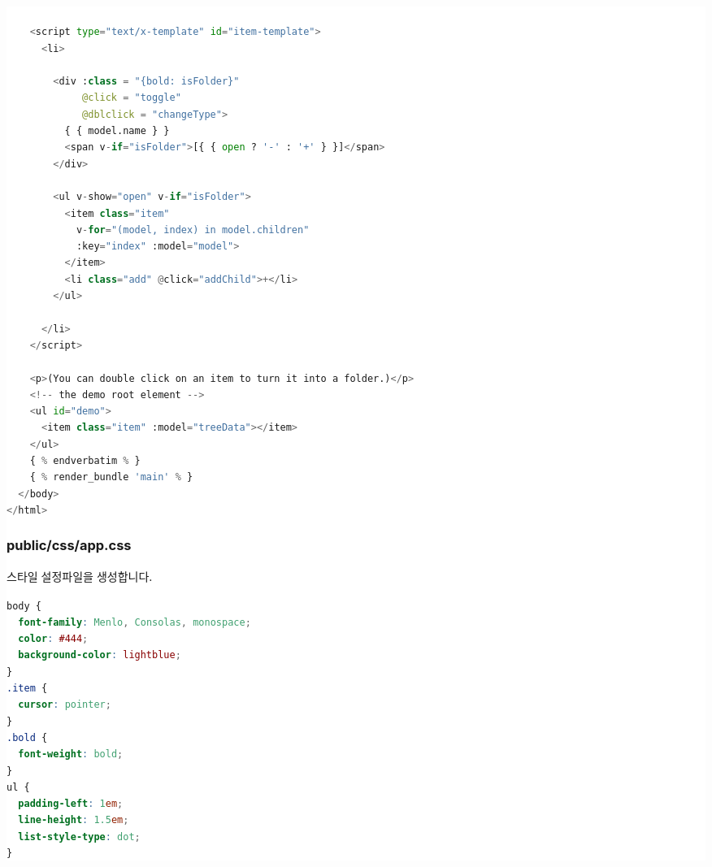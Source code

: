 ```python

    <script type="text/x-template" id="item-template">
      <li>
        
        <div :class = "{bold: isFolder}" 
             @click = "toggle" 
             @dblclick = "changeType">
          { { model.name } }
          <span v-if="isFolder">[{ { open ? '-' : '+' } }]</span>
        </div>

        <ul v-show="open" v-if="isFolder">
          <item class="item"
            v-for="(model, index) in model.children"
            :key="index" :model="model">
          </item>
          <li class="add" @click="addChild">+</li>
        </ul>

      </li>
    </script>

    <p>(You can double click on an item to turn it into a folder.)</p>
    <!-- the demo root element -->
    <ul id="demo">
      <item class="item" :model="treeData"></item>
    </ul>
    { % endverbatim % }
    { % render_bundle 'main' % }
  </body>
</html>
```

### public/css/app.css
스타일 설정파일을 생성합니다.
```css
body {
  font-family: Menlo, Consolas, monospace;
  color: #444;
  background-color: lightblue; 
}
.item {
  cursor: pointer;
}
.bold {
  font-weight: bold;
}
ul {
  padding-left: 1em;
  line-height: 1.5em;
  list-style-type: dot;
}
```
